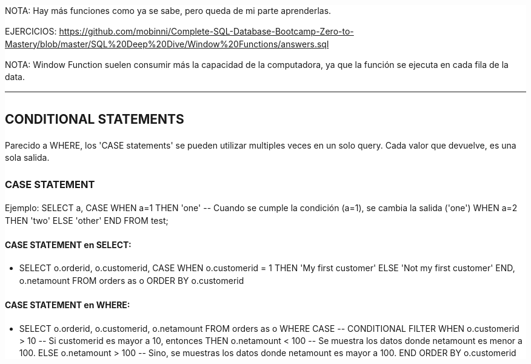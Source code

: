 NOTA: Hay más funciones como ya se sabe, pero queda de mi parte aprenderlas.

EJERCICIOS:
https://github.com/mobinni/Complete-SQL-Database-Bootcamp-Zero-to-Mastery/blob/master/SQL%20Deep%20Dive/Window%20Functions/answers.sql

NOTA: Window Function suelen consumir más la capacidad de la computadora, ya que la función se ejecuta en cada fila de la data.

--------------------------------------------------------------------------------------------------------------------------------------

## CONDITIONAL STATEMENTS

Parecido a WHERE, los 'CASE statements' se pueden utilizar multiples veces en un solo query.
Cada valor que devuelve, es una sola salida.

### CASE STATEMENT

Ejemplo:
   SELECT a, 
          CASE 
            WHEN a=1 THEN 'one'     -- Cuando se cumple la condición (a=1), se cambia la salida ('one')
            WHEN a=2 THEN 'two'
            ELSE 'other'
          END
   FROM test;

#### CASE STATEMENT en SELECT:
*
   SELECT
      o.orderid,
      o.customerid,
      CASE
         WHEN o.customerid = 1
         THEN 'My first customer'
         ELSE 'Not my first customer'
      END,
      o.netamount
   FROM orders as o
   ORDER BY o.customerid

#### CASE STATEMENT en WHERE:
*
   SELECT
      o.orderid,
      o.customerid,
      o.netamount
   FROM orders as o
   WHERE CASE                             -- CONDITIONAL FILTER
            WHEN o.customerid > 10        -- Si customerid es mayor a 10, entonces
            THEN o.netamount < 100        -- Se muestra los datos donde netamount es menor a 100.
            ELSE o.netamount > 100        -- Sino, se muestras los datos donde netamount es mayor a 100.
         END
   ORDER BY o.customerid
